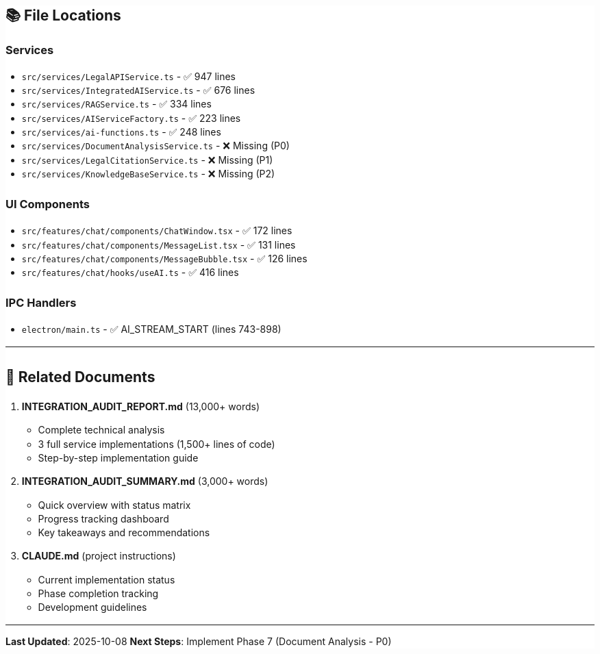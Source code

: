 
## 📚 File Locations

### Services
- `src/services/LegalAPIService.ts` - ✅ 947 lines
- `src/services/IntegratedAIService.ts` - ✅ 676 lines
- `src/services/RAGService.ts` - ✅ 334 lines
- `src/services/AIServiceFactory.ts` - ✅ 223 lines
- `src/services/ai-functions.ts` - ✅ 248 lines
- `src/services/DocumentAnalysisService.ts` - ❌ Missing (P0)
- `src/services/LegalCitationService.ts` - ❌ Missing (P1)
- `src/services/KnowledgeBaseService.ts` - ❌ Missing (P2)

### UI Components
- `src/features/chat/components/ChatWindow.tsx` - ✅ 172 lines
- `src/features/chat/components/MessageList.tsx` - ✅ 131 lines
- `src/features/chat/components/MessageBubble.tsx` - ✅ 126 lines
- `src/features/chat/hooks/useAI.ts` - ✅ 416 lines

### IPC Handlers
- `electron/main.ts` - ✅ AI_STREAM_START (lines 743-898)

---

## 🔗 Related Documents

1. **INTEGRATION_AUDIT_REPORT.md** (13,000+ words)
   - Complete technical analysis
   - 3 full service implementations (1,500+ lines of code)
   - Step-by-step implementation guide

2. **INTEGRATION_AUDIT_SUMMARY.md** (3,000+ words)
   - Quick overview with status matrix
   - Progress tracking dashboard
   - Key takeaways and recommendations

3. **CLAUDE.md** (project instructions)
   - Current implementation status
   - Phase completion tracking
   - Development guidelines

---

**Last Updated**: 2025-10-08
**Next Steps**: Implement Phase 7 (Document Analysis - P0)
